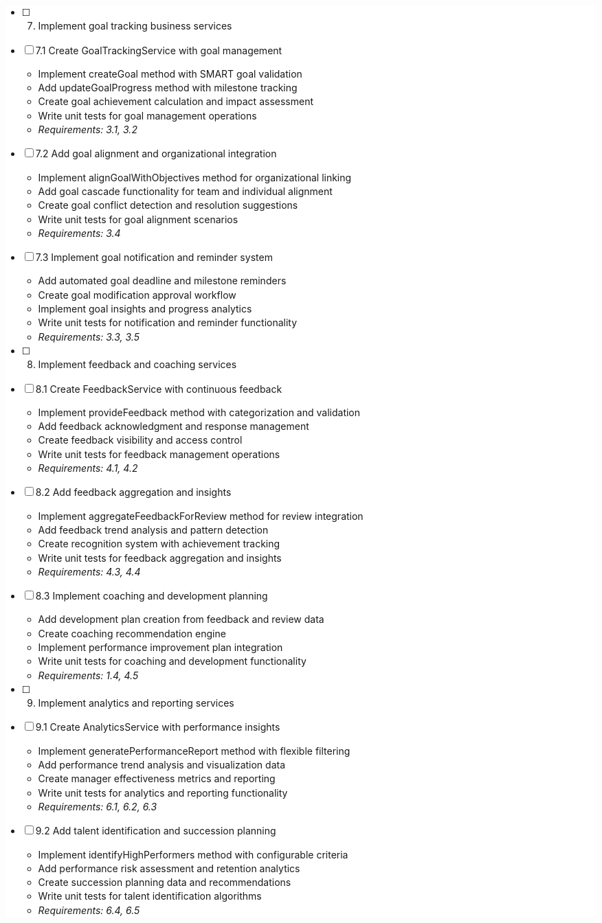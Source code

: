 - [ ] 7. Implement goal tracking business services
- [ ] 7.1 Create GoalTrackingService with goal management
  - Implement createGoal method with SMART goal validation
  - Add updateGoalProgress method with milestone tracking
  - Create goal achievement calculation and impact assessment
  - Write unit tests for goal management operations
  - _Requirements: 3.1, 3.2_

- [ ] 7.2 Add goal alignment and organizational integration
  - Implement alignGoalWithObjectives method for organizational linking
  - Add goal cascade functionality for team and individual alignment
  - Create goal conflict detection and resolution suggestions
  - Write unit tests for goal alignment scenarios
  - _Requirements: 3.4_

- [ ] 7.3 Implement goal notification and reminder system
  - Add automated goal deadline and milestone reminders
  - Create goal modification approval workflow
  - Implement goal insights and progress analytics
  - Write unit tests for notification and reminder functionality
  - _Requirements: 3.3, 3.5_

- [ ] 8. Implement feedback and coaching services
- [ ] 8.1 Create FeedbackService with continuous feedback
  - Implement provideFeedback method with categorization and validation
  - Add feedback acknowledgment and response management
  - Create feedback visibility and access control
  - Write unit tests for feedback management operations
  - _Requirements: 4.1, 4.2_

- [ ] 8.2 Add feedback aggregation and insights
  - Implement aggregateFeedbackForReview method for review integration
  - Add feedback trend analysis and pattern detection
  - Create recognition system with achievement tracking
  - Write unit tests for feedback aggregation and insights
  - _Requirements: 4.3, 4.4_

- [ ] 8.3 Implement coaching and development planning
  - Add development plan creation from feedback and review data
  - Create coaching recommendation engine
  - Implement performance improvement plan integration
  - Write unit tests for coaching and development functionality
  - _Requirements: 1.4, 4.5_

- [ ] 9. Implement analytics and reporting services
- [ ] 9.1 Create AnalyticsService with performance insights
  - Implement generatePerformanceReport method with flexible filtering
  - Add performance trend analysis and visualization data
  - Create manager effectiveness metrics and reporting
  - Write unit tests for analytics and reporting functionality
  - _Requirements: 6.1, 6.2, 6.3_

- [ ] 9.2 Add talent identification and succession planning
  - Implement identifyHighPerformers method with configurable criteria
  - Add performance risk assessment and retention analytics
  - Create succession planning data and recommendations
  - Write unit tests for talent identification algorithms
  - _Requirements: 6.4, 6.5_
